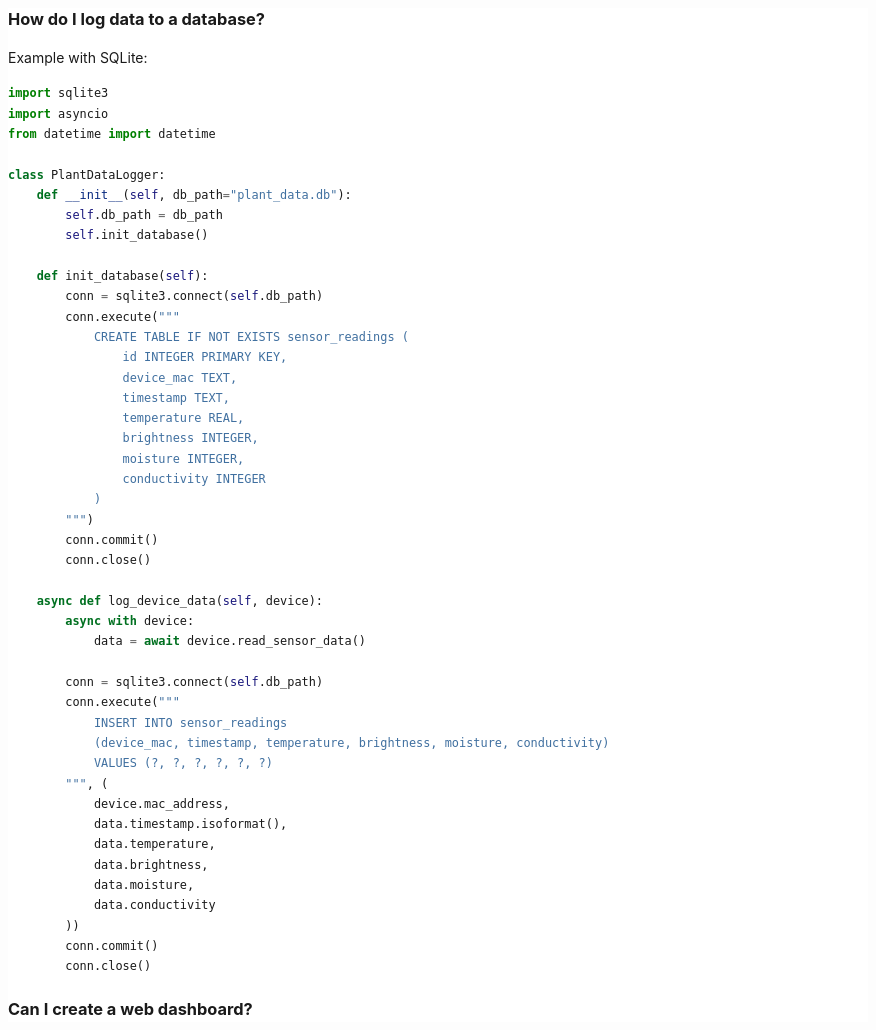 ### How do I log data to a database?

Example with SQLite:

```python
import sqlite3
import asyncio
from datetime import datetime

class PlantDataLogger:
    def __init__(self, db_path="plant_data.db"):
        self.db_path = db_path
        self.init_database()
    
    def init_database(self):
        conn = sqlite3.connect(self.db_path)
        conn.execute("""
            CREATE TABLE IF NOT EXISTS sensor_readings (
                id INTEGER PRIMARY KEY,
                device_mac TEXT,
                timestamp TEXT,
                temperature REAL,
                brightness INTEGER,
                moisture INTEGER,
                conductivity INTEGER
            )
        """)
        conn.commit()
        conn.close()
    
    async def log_device_data(self, device):
        async with device:
            data = await device.read_sensor_data()
        
        conn = sqlite3.connect(self.db_path)
        conn.execute("""
            INSERT INTO sensor_readings 
            (device_mac, timestamp, temperature, brightness, moisture, conductivity)
            VALUES (?, ?, ?, ?, ?, ?)
        """, (
            device.mac_address,
            data.timestamp.isoformat(),
            data.temperature,
            data.brightness,
            data.moisture,
            data.conductivity
        ))
        conn.commit()
        conn.close()
```

### Can I create a web dashboard?
